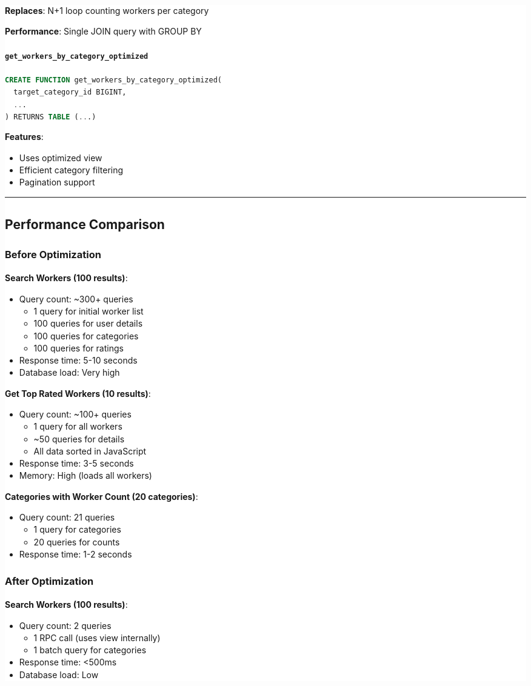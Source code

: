 **Replaces**: N+1 loop counting workers per category

**Performance**: Single JOIN query with GROUP BY

#### `get_workers_by_category_optimized`
```sql
CREATE FUNCTION get_workers_by_category_optimized(
  target_category_id BIGINT,
  ...
) RETURNS TABLE (...)
```

**Features**:
- Uses optimized view
- Efficient category filtering
- Pagination support

---

## Performance Comparison

### Before Optimization

**Search Workers (100 results)**:
- Query count: ~300+ queries
  - 1 query for initial worker list
  - 100 queries for user details
  - 100 queries for categories
  - 100 queries for ratings
- Response time: 5-10 seconds
- Database load: Very high

**Get Top Rated Workers (10 results)**:
- Query count: ~100+ queries
  - 1 query for all workers
  - ~50 queries for details
  - All data sorted in JavaScript
- Response time: 3-5 seconds
- Memory: High (loads all workers)

**Categories with Worker Count (20 categories)**:
- Query count: 21 queries
  - 1 query for categories
  - 20 queries for counts
- Response time: 1-2 seconds

### After Optimization

**Search Workers (100 results)**:
- Query count: 2 queries
  - 1 RPC call (uses view internally)
  - 1 batch query for categories
- Response time: <500ms
- Database load: Low
